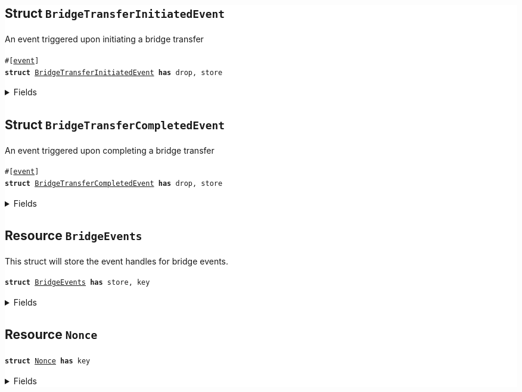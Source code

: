 

<a id="0x1_native_bridge_BridgeTransferInitiatedEvent"></a>

## Struct `BridgeTransferInitiatedEvent`

An event triggered upon initiating a bridge transfer


<pre><code>#[<a href="event.md#0x1_event">event</a>]
<b>struct</b> <a href="native_bridge.md#0x1_native_bridge_BridgeTransferInitiatedEvent">BridgeTransferInitiatedEvent</a> <b>has</b> drop, store
</code></pre>



<details><summary>Fields</summary></details>

<a id="0x1_native_bridge_BridgeTransferCompletedEvent"></a>

## Struct `BridgeTransferCompletedEvent`

An event triggered upon completing a bridge transfer


<pre><code>#[<a href="event.md#0x1_event">event</a>]
<b>struct</b> <a href="native_bridge.md#0x1_native_bridge_BridgeTransferCompletedEvent">BridgeTransferCompletedEvent</a> <b>has</b> drop, store
</code></pre>



<details><summary>Fields</summary></details>

<a id="0x1_native_bridge_BridgeEvents"></a>

## Resource `BridgeEvents`

This struct will store the event handles for bridge events.


<pre><code><b>struct</b> <a href="native_bridge.md#0x1_native_bridge_BridgeEvents">BridgeEvents</a> <b>has</b> store, key
</code></pre>



<details><summary>Fields</summary></details>

<a id="0x1_native_bridge_Nonce"></a>

## Resource `Nonce`



<pre><code><b>struct</b> <a href="native_bridge.md#0x1_native_bridge_Nonce">Nonce</a> <b>has</b> key
</code></pre>



<details><summary>Fields</summary></details>
